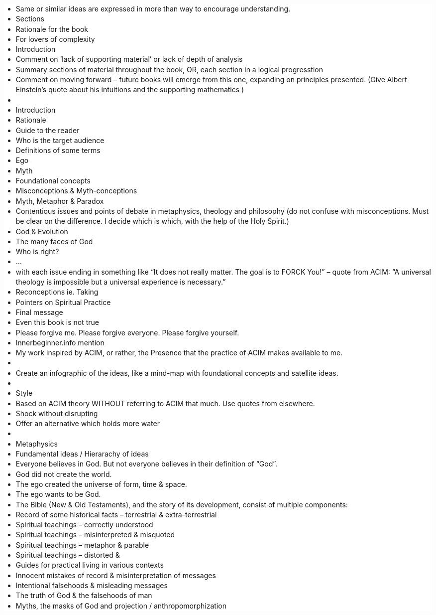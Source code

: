 - Same or similar ideas are expressed in more than way to encourage understanding.
- Sections
- Rationale for the book
- For lovers of complexity
- Introduction
- Comment on ‘lack of supporting material’ or lack of depth of analysis
- Summary sections of material throughout the book, OR, each section in a logical progresstion
- Comment on moving forward – future books will emerge from this one, expanding on principles presented. (Give Albert Einstein’s quote about his intuitions and the supporting mathematics )
-
- Introduction
- Rationale
- Guide to the reader
- Who is the target audience
- Definitions of some terms
- Ego
- Myth
- Foundational concepts
- Misconceptions & Myth-conceptions
- Myth, Metaphor & Paradox
- Contentious issues and points of debate in metaphysics, theology and philosophy (do not confuse with misconceptions. Must be clear on the difference. I decide which is which, with the help of the Holy Spirit.)
- God & Evolution
- The many faces of God
- Who is right?
- …
- with each issue ending in something like “It does not really matter. The goal is to FORCK You!” – quote from ACIM: “A universal theology is impossible but a universal experience is necessary.”
- Reconceptions ie. Taking
- Pointers on Spiritual Practice
- Final message
- Even this book is not true
- Please forgive me. Please forgive everyone. Please forgive yourself.
- Innerbeginner.info mention
- My work inspired by ACIM, or rather, the Presence that the practice of ACIM makes available to me.
-
- Create an infographic of the ideas, like a mind-map with foundational concepts and satellite ideas.
-
- Style
- Based on ACIM theory WITHOUT referring to ACIM that much. Use quotes from elsewhere.
- Shock without disrupting
- Offer an alternative which holds more water
-
- Metaphysics
- Fundamental ideas / Hierarachy of ideas
- Everyone believes in God. But not everyone believes in their definition of “God”.
- God did not create the world.
- The ego created the universe of form, time & space.
- The ego wants to be God.
- The Bible (New & Old Testaments), and the story of its development, consist of multiple components:
- Record of some historical facts – terrestrial & extra-terrestrial
- Spiritual teachings – correctly understood
- Spiritual teachings – misinterpreted & misquoted
- Spiritual teachings – metaphor & parable
- Spiritual teachings – distorted &
- Guides for practical living in various contexts
- Innocent mistakes of record & misinterpretation of messages
- Intentional falsehoods & misleading messages
- The truth of God & the falsehoods of man
- Myths, the masks of God and projection / anthropomorphization